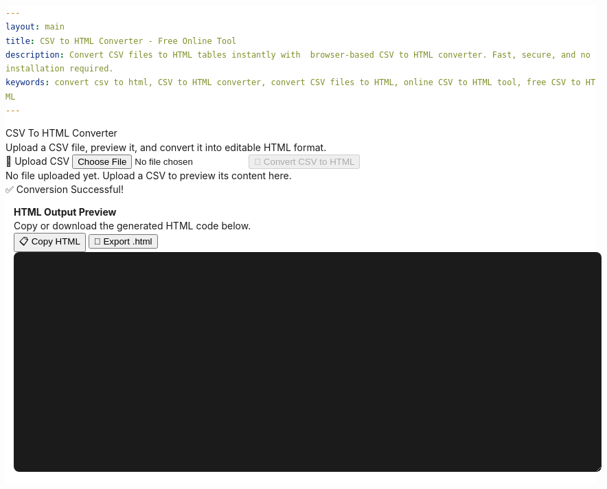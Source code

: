 ```yaml
---
layout: main
title: CSV to HTML Converter - Free Online Tool
description: Convert CSV files to HTML tables instantly with  browser-based CSV to HTML converter. Fast, secure, and no installation required.
keywords: convert csv to html, CSV to HTML converter, convert CSV files to HTML, online CSV to HTML tool, free CSV to HTML 
---
```

<script src="https://cdnjs.cloudflare.com/ajax/libs/xlsx/0.18.5/xlsx.full.min.js"></script>



<div class="csvx-container">
  <div class="csvx-panel" id="csvPanelHtml">
    <div class="panel-header">
      <div>
        <div class="title">CSV To HTML Converter</div>
        <div class="small">Upload a CSV file, preview it, and convert it into editable HTML format.</div>
      </div>
      <div class="controls">
        <label class="csvx-btn" id="uploadBtnHtml" title="Upload CSV">
          📂 Upload CSV
          <input id="fileInputHtml" type="file" accept="text/csv, .csv">
        </label>
        <button class="csvx-btn primary" id="convertBtnHtml" disabled title="Convert CSV to HTML">🔄 Convert CSV to HTML</button>
      </div>
    </div>
    <div id="csvPreviewHtml" class="csvx-preview" contenteditable>
      <div class="small" id="placeholderHtml">No file uploaded yet. Upload a CSV to preview its content here.</div>
    </div>
    <div id="toastHtml" class="csvx-toast">✅ Conversion Successful!</div>
  </div>
</div>

<div class="csvx-container">  
  <div id="htmlPanel" class="csvx-excel-panel">
    <div class="csvx-panel" style="padding:12px;">
      <div class="excel-header">
        <div>
          <div style="font-weight:700">HTML Output Preview</div>
          <div class="small">Copy or download the generated HTML code below.</div>
        </div>
        <div class="controls">
          <button class="csvx-btn" id="copyHtmlBtn" title="Copy HTML to Clipboard">📋 Copy HTML</button>
          <button class="csvx-btn" id="exportHtmlBtn" title="Download as HTML File">💾 Export .html</button>
        </div>
      </div>
      <textarea id="htmlPreview" class="csvx-preview" style="min-height:300px; background:#1b1b1b; color:#eee; font-family:monospace; padding:10px; border:none; width:100%; border-radius:8px;" contenteditable="true"></textarea>
    </div>
  </div>
</div>
